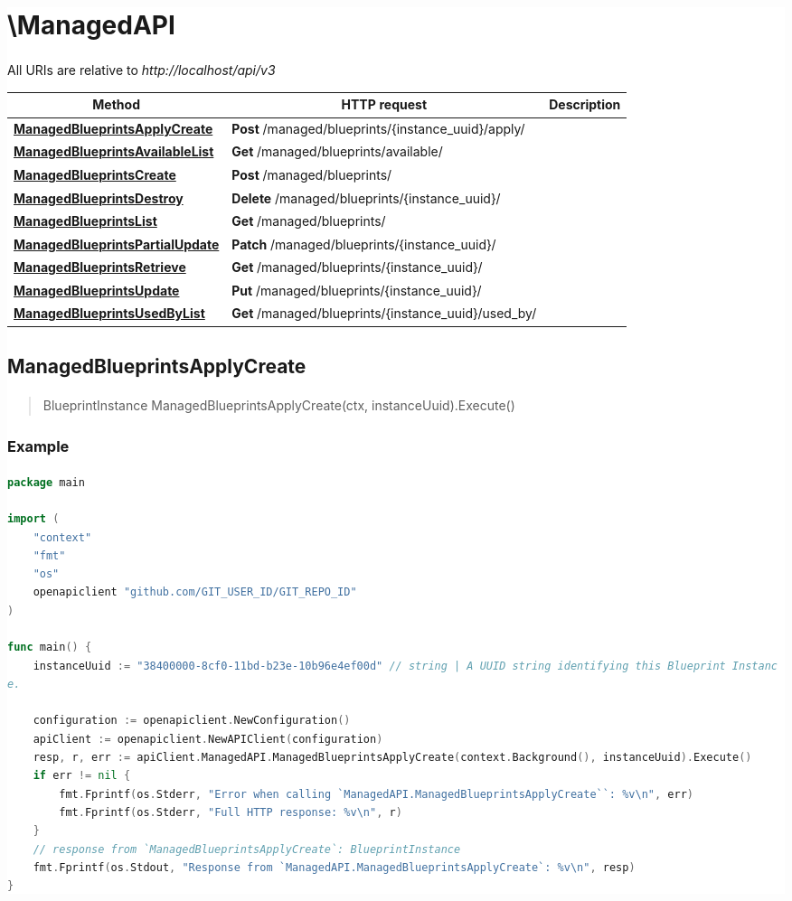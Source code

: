 # \ManagedAPI

All URIs are relative to *http://localhost/api/v3*

Method | HTTP request | Description
------------- | ------------- | -------------
[**ManagedBlueprintsApplyCreate**](ManagedAPI.md#ManagedBlueprintsApplyCreate) | **Post** /managed/blueprints/{instance_uuid}/apply/ | 
[**ManagedBlueprintsAvailableList**](ManagedAPI.md#ManagedBlueprintsAvailableList) | **Get** /managed/blueprints/available/ | 
[**ManagedBlueprintsCreate**](ManagedAPI.md#ManagedBlueprintsCreate) | **Post** /managed/blueprints/ | 
[**ManagedBlueprintsDestroy**](ManagedAPI.md#ManagedBlueprintsDestroy) | **Delete** /managed/blueprints/{instance_uuid}/ | 
[**ManagedBlueprintsList**](ManagedAPI.md#ManagedBlueprintsList) | **Get** /managed/blueprints/ | 
[**ManagedBlueprintsPartialUpdate**](ManagedAPI.md#ManagedBlueprintsPartialUpdate) | **Patch** /managed/blueprints/{instance_uuid}/ | 
[**ManagedBlueprintsRetrieve**](ManagedAPI.md#ManagedBlueprintsRetrieve) | **Get** /managed/blueprints/{instance_uuid}/ | 
[**ManagedBlueprintsUpdate**](ManagedAPI.md#ManagedBlueprintsUpdate) | **Put** /managed/blueprints/{instance_uuid}/ | 
[**ManagedBlueprintsUsedByList**](ManagedAPI.md#ManagedBlueprintsUsedByList) | **Get** /managed/blueprints/{instance_uuid}/used_by/ | 



## ManagedBlueprintsApplyCreate

> BlueprintInstance ManagedBlueprintsApplyCreate(ctx, instanceUuid).Execute()





### Example

```go
package main

import (
	"context"
	"fmt"
	"os"
	openapiclient "github.com/GIT_USER_ID/GIT_REPO_ID"
)

func main() {
	instanceUuid := "38400000-8cf0-11bd-b23e-10b96e4ef00d" // string | A UUID string identifying this Blueprint Instance.

	configuration := openapiclient.NewConfiguration()
	apiClient := openapiclient.NewAPIClient(configuration)
	resp, r, err := apiClient.ManagedAPI.ManagedBlueprintsApplyCreate(context.Background(), instanceUuid).Execute()
	if err != nil {
		fmt.Fprintf(os.Stderr, "Error when calling `ManagedAPI.ManagedBlueprintsApplyCreate``: %v\n", err)
		fmt.Fprintf(os.Stderr, "Full HTTP response: %v\n", r)
	}
	// response from `ManagedBlueprintsApplyCreate`: BlueprintInstance
	fmt.Fprintf(os.Stdout, "Response from `ManagedAPI.ManagedBlueprintsApplyCreate`: %v\n", resp)
}
```
